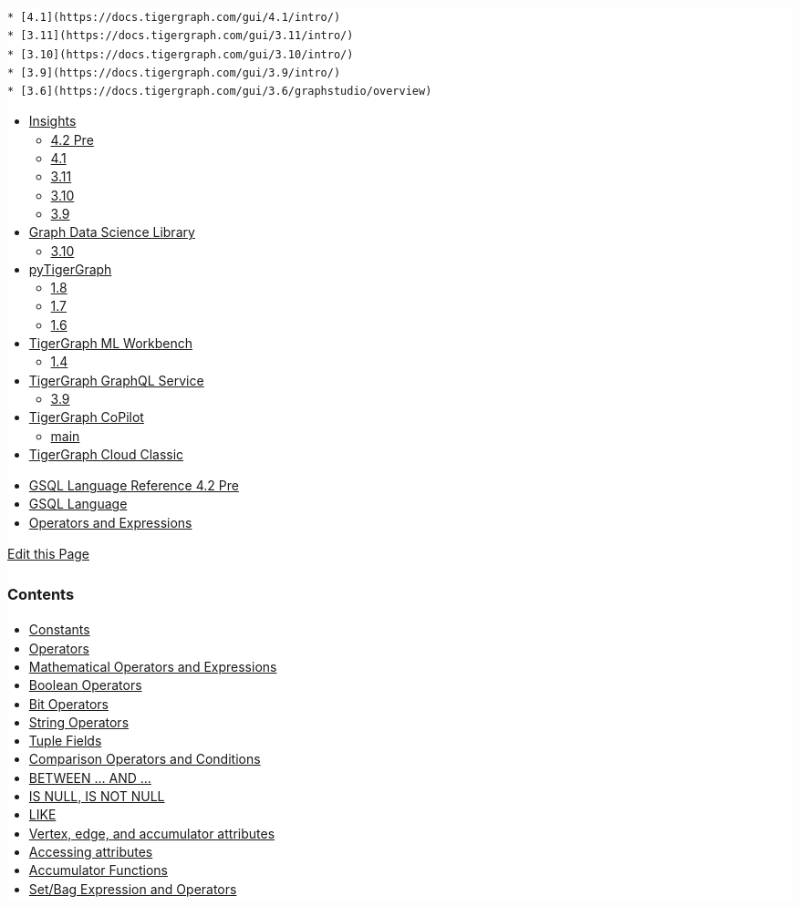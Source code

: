     * [4.1](https://docs.tigergraph.com/gui/4.1/intro/)
    * [3.11](https://docs.tigergraph.com/gui/3.11/intro/)
    * [3.10](https://docs.tigergraph.com/gui/3.10/intro/)
    * [3.9](https://docs.tigergraph.com/gui/3.9/intro/)
    * [3.6](https://docs.tigergraph.com/gui/3.6/graphstudio/overview)
  * [Insights](https://docs.tigergraph.com/insights/4.2/intro/)
    * [4.2 Pre](https://docs.tigergraph.com/insights/4.2/intro/)
    * [4.1](https://docs.tigergraph.com/insights/4.1/intro/)
    * [3.11](https://docs.tigergraph.com/insights/3.11/intro/)
    * [3.10](https://docs.tigergraph.com/insights/3.10/intro/)
    * [3.9](https://docs.tigergraph.com/insights/3.9/intro/)
  * [Graph Data Science Library](https://docs.tigergraph.com/graph-ml/3.10/intro/)
    * [3.10](https://docs.tigergraph.com/graph-ml/3.10/intro/)
  * [pyTigerGraph](https://docs.tigergraph.com/pytigergraph/1.8/intro/)
    * [1.8](https://docs.tigergraph.com/pytigergraph/1.8/intro/)
    * [1.7](https://docs.tigergraph.com/pytigergraph/1.7/intro/)
    * [1.6](https://docs.tigergraph.com/pytigergraph/1.6/intro/)
  * [TigerGraph ML Workbench](https://docs.tigergraph.com/ml-workbench/1.4/intro/)
    * [1.4](https://docs.tigergraph.com/ml-workbench/1.4/intro/)
  * [TigerGraph GraphQL Service](https://docs.tigergraph.com/graphql/3.9/)
    * [3.9](https://docs.tigergraph.com/graphql/3.9/)
  * [TigerGraph CoPilot](https://docs.tigergraph.com/tg-copilot/intro/)
    * [main](https://docs.tigergraph.com/tg-copilot/intro/)
  * [TigerGraph Cloud Classic](https://docs.tigergraph.com/cloud/main/start/overview)


[](https://docs.tigergraph.com/home/)
  * [GSQL Language Reference 4.2 Pre](https://docs.tigergraph.com/gsql-ref/4.2/intro/)
  * [GSQL Language](https://docs.tigergraph.com/gsql-ref/4.2/querying/)
  * [Operators and Expressions](https://docs.tigergraph.com/gsql-ref/4.2/querying/operators-and-expressions)


[Edit this Page](https://github.com/tigergraph/gsql-docs/edit/4.2/modules/querying/pages/operators-and-expressions.adoc)
### Contents
  * [Constants](https://docs.tigergraph.com/gsql-ref/4.2/querying/operators-and-expressions#_constants)
  * [Operators](https://docs.tigergraph.com/gsql-ref/4.2/querying/operators-and-expressions#_operators)
  * [Mathematical Operators and Expressions](https://docs.tigergraph.com/gsql-ref/4.2/querying/operators-and-expressions#_mathematical_operators_and_expressions)
  * [Boolean Operators](https://docs.tigergraph.com/gsql-ref/4.2/querying/operators-and-expressions#_boolean_operators)
  * [Bit Operators](https://docs.tigergraph.com/gsql-ref/4.2/querying/operators-and-expressions#_bit_operators)
  * [String Operators](https://docs.tigergraph.com/gsql-ref/4.2/querying/operators-and-expressions#_string_operators)
  * [Tuple Fields](https://docs.tigergraph.com/gsql-ref/4.2/querying/operators-and-expressions#_tuple_fields)
  * [Comparison Operators and Conditions](https://docs.tigergraph.com/gsql-ref/4.2/querying/operators-and-expressions#_comparison_operators_and_conditions)
  * [BETWEEN …​ AND …​](https://docs.tigergraph.com/gsql-ref/4.2/querying/operators-and-expressions#_between_and)
  * [IS NULL, IS NOT NULL](https://docs.tigergraph.com/gsql-ref/4.2/querying/operators-and-expressions#_is_null_is_not_null)
  * [LIKE](https://docs.tigergraph.com/gsql-ref/4.2/querying/operators-and-expressions#_like)
  * [Vertex, edge, and accumulator attributes](https://docs.tigergraph.com/gsql-ref/4.2/querying/operators-and-expressions#_vertex_edge_and_accumulator_attributes)
  * [Accessing attributes](https://docs.tigergraph.com/gsql-ref/4.2/querying/operators-and-expressions#_accessing_attributes)
  * [Accumulator Functions](https://docs.tigergraph.com/gsql-ref/4.2/querying/operators-and-expressions#_accumulator_functions)
  * [Set/Bag Expression and Operators](https://docs.tigergraph.com/gsql-ref/4.2/querying/operators-and-expressions#_setbag_expression_and_operators)